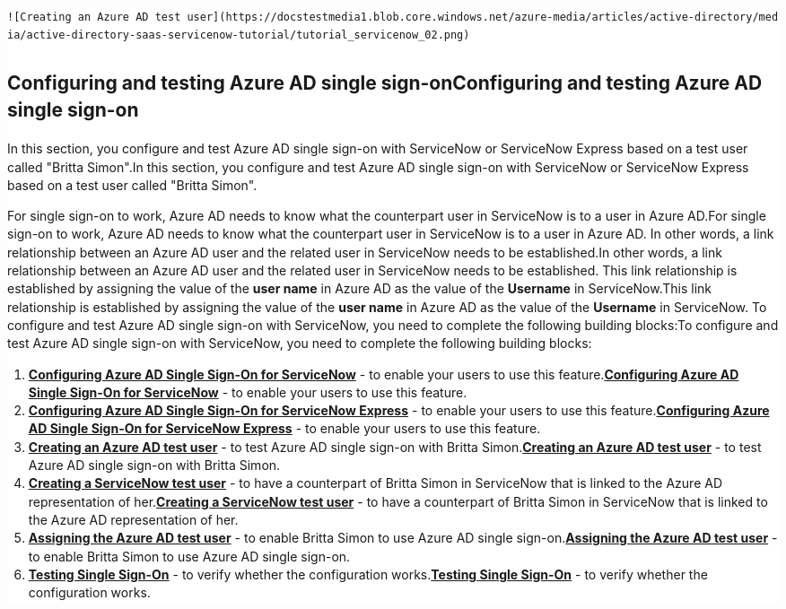     ![Creating an Azure AD test user](https://docstestmedia1.blob.core.windows.net/azure-media/articles/active-directory/media/active-directory-saas-servicenow-tutorial/tutorial_servicenow_02.png)

## <a name="configuring-and-testing-azure-ad-single-sign-on"></a><span data-ttu-id="4380a-142">Configuring and testing Azure AD single sign-on</span><span class="sxs-lookup"><span data-stu-id="4380a-142">Configuring and testing Azure AD single sign-on</span></span>
<span data-ttu-id="4380a-143">In this section, you configure and test Azure AD single sign-on with ServiceNow or ServiceNow Express based on a test user called "Britta Simon".</span><span class="sxs-lookup"><span data-stu-id="4380a-143">In this section, you configure and test Azure AD single sign-on with ServiceNow or ServiceNow Express based on a test user called "Britta Simon".</span></span>

<span data-ttu-id="4380a-144">For single sign-on to work, Azure AD needs to know what the counterpart user in ServiceNow is to a user in Azure AD.</span><span class="sxs-lookup"><span data-stu-id="4380a-144">For single sign-on to work, Azure AD needs to know what the counterpart user in ServiceNow is to a user in Azure AD.</span></span> <span data-ttu-id="4380a-145">In other words, a link relationship between an Azure AD user and the related user in ServiceNow needs to be established.</span><span class="sxs-lookup"><span data-stu-id="4380a-145">In other words, a link relationship between an Azure AD user and the related user in ServiceNow needs to be established.</span></span>
<span data-ttu-id="4380a-146">This link relationship is established by assigning the value of the **user name** in Azure AD as the value of the **Username** in ServiceNow.</span><span class="sxs-lookup"><span data-stu-id="4380a-146">This link relationship is established by assigning the value of the **user name** in Azure AD as the value of the **Username** in ServiceNow.</span></span> <span data-ttu-id="4380a-147">To configure and test Azure AD single sign-on with ServiceNow, you need to complete the following building blocks:</span><span class="sxs-lookup"><span data-stu-id="4380a-147">To configure and test Azure AD single sign-on with ServiceNow, you need to complete the following building blocks:</span></span>

1. <span data-ttu-id="4380a-148">**[Configuring Azure AD Single Sign-On for ServiceNow](#configuring-azure-ad-single-sign-on-for-servicenow)** - to enable your users to use this feature.</span><span class="sxs-lookup"><span data-stu-id="4380a-148">**[Configuring Azure AD Single Sign-On for ServiceNow](#configuring-azure-ad-single-sign-on-for-servicenow)** - to enable your users to use this feature.</span></span>
2. <span data-ttu-id="4380a-149">**[Configuring Azure AD Single Sign-On for ServiceNow Express](#configuring-azure-ad-single-sign-on-for-servicenow-express)** - to enable your users to use this feature.</span><span class="sxs-lookup"><span data-stu-id="4380a-149">**[Configuring Azure AD Single Sign-On for ServiceNow Express](#configuring-azure-ad-single-sign-on-for-servicenow-express)** - to enable your users to use this feature.</span></span>
3. <span data-ttu-id="4380a-150">**[Creating an Azure AD test user](#creating-an-azure-ad-test-user)** - to test Azure AD single sign-on with Britta Simon.</span><span class="sxs-lookup"><span data-stu-id="4380a-150">**[Creating an Azure AD test user](#creating-an-azure-ad-test-user)** - to test Azure AD single sign-on with Britta Simon.</span></span>
4. <span data-ttu-id="4380a-151">**[Creating a ServiceNow test user](#creating-a-servicenow-test-user)** - to have a counterpart of Britta Simon in ServiceNow that is linked to the Azure AD representation of her.</span><span class="sxs-lookup"><span data-stu-id="4380a-151">**[Creating a ServiceNow test user](#creating-a-servicenow-test-user)** - to have a counterpart of Britta Simon in ServiceNow that is linked to the Azure AD representation of her.</span></span>
5. <span data-ttu-id="4380a-152">**[Assigning the Azure AD test user](#assigning-the-azure-ad-test-user)** - to enable Britta Simon to use Azure AD single sign-on.</span><span class="sxs-lookup"><span data-stu-id="4380a-152">**[Assigning the Azure AD test user](#assigning-the-azure-ad-test-user)** - to enable Britta Simon to use Azure AD single sign-on.</span></span>
6. <span data-ttu-id="4380a-153">**[Testing Single Sign-On](#testing-single-sign-on)** - to verify whether the configuration works.</span><span class="sxs-lookup"><span data-stu-id="4380a-153">**[Testing Single Sign-On](#testing-single-sign-on)** - to verify whether the configuration works.</span></span>
